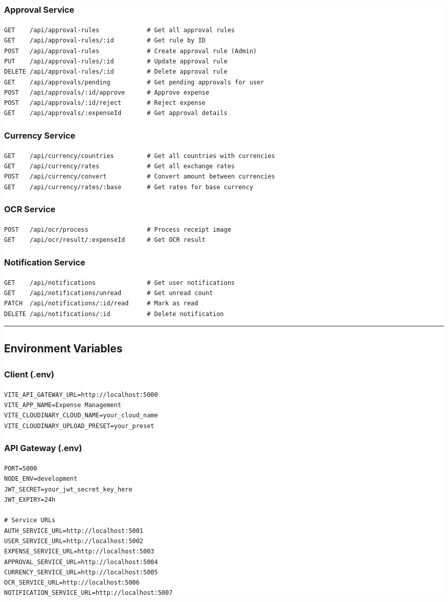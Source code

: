 ### Approval Service
```
GET    /api/approval-rules             # Get all approval rules
GET    /api/approval-rules/:id         # Get rule by ID
POST   /api/approval-rules             # Create approval rule (Admin)
PUT    /api/approval-rules/:id         # Update approval rule
DELETE /api/approval-rules/:id         # Delete approval rule
GET    /api/approvals/pending          # Get pending approvals for user
POST   /api/approvals/:id/approve      # Approve expense
POST   /api/approvals/:id/reject       # Reject expense
GET    /api/approvals/:expenseId       # Get approval details
```

### Currency Service
```
GET    /api/currency/countries         # Get all countries with currencies
GET    /api/currency/rates             # Get all exchange rates
POST   /api/currency/convert           # Convert amount between currencies
GET    /api/currency/rates/:base       # Get rates for base currency
```

### OCR Service
```
POST   /api/ocr/process                # Process receipt image
GET    /api/ocr/result/:expenseId      # Get OCR result
```

### Notification Service
```
GET    /api/notifications              # Get user notifications
GET    /api/notifications/unread       # Get unread count
PATCH  /api/notifications/:id/read     # Mark as read
DELETE /api/notifications/:id          # Delete notification
```

---

## Environment Variables

### Client (.env)
```env
VITE_API_GATEWAY_URL=http://localhost:5000
VITE_APP_NAME=Expense Management
VITE_CLOUDINARY_CLOUD_NAME=your_cloud_name
VITE_CLOUDINARY_UPLOAD_PRESET=your_preset
```

### API Gateway (.env)
```env
PORT=5000
NODE_ENV=development
JWT_SECRET=your_jwt_secret_key_here
JWT_EXPIRY=24h

# Service URLs
AUTH_SERVICE_URL=http://localhost:5001
USER_SERVICE_URL=http://localhost:5002
EXPENSE_SERVICE_URL=http://localhost:5003
APPROVAL_SERVICE_URL=http://localhost:5004
CURRENCY_SERVICE_URL=http://localhost:5005
OCR_SERVICE_URL=http://localhost:5006
NOTIFICATION_SERVICE_URL=http://localhost:5007
```
